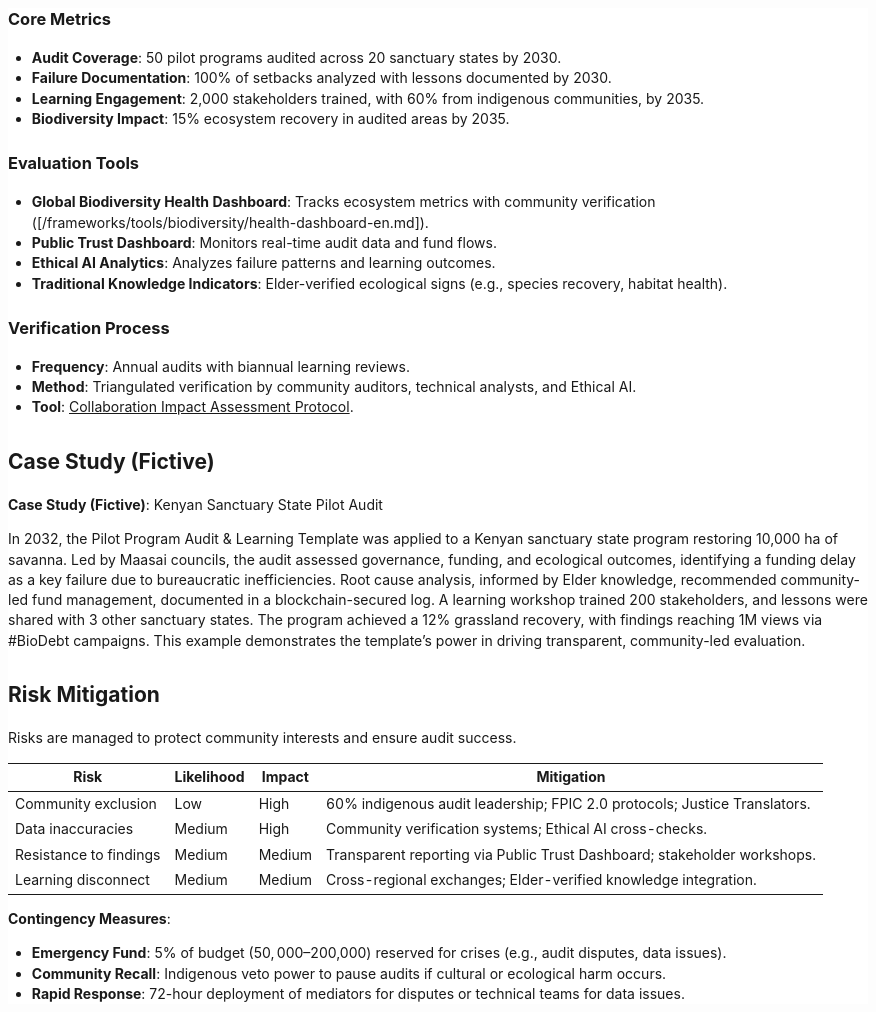 ### Core Metrics
- **Audit Coverage**: 50 pilot programs audited across 20 sanctuary states by 2030.
- **Failure Documentation**: 100% of setbacks analyzed with lessons documented by 2030.
- **Learning Engagement**: 2,000 stakeholders trained, with 60% from indigenous communities, by 2035.
- **Biodiversity Impact**: 15% ecosystem recovery in audited areas by 2035.

### Evaluation Tools
- **Global Biodiversity Health Dashboard**: Tracks ecosystem metrics with community verification ([/frameworks/tools/biodiversity/health-dashboard-en.md]).
- **Public Trust Dashboard**: Monitors real-time audit data and fund flows.
- **Ethical AI Analytics**: Analyzes failure patterns and learning outcomes.
- **Traditional Knowledge Indicators**: Elder-verified ecological signs (e.g., species recovery, habitat health).

### Verification Process
- **Frequency**: Annual audits with biannual learning reviews.
- **Method**: Triangulated verification by community auditors, technical analysts, and Ethical AI.
- **Tool**: [Collaboration Impact Assessment Protocol](#tools-templates).

## <a id="case-study"></a>Case Study (Fictive)

**Case Study (Fictive)**: Kenyan Sanctuary State Pilot Audit

In 2032, the Pilot Program Audit & Learning Template was applied to a Kenyan sanctuary state program restoring 10,000 ha of savanna. Led by Maasai councils, the audit assessed governance, funding, and ecological outcomes, identifying a funding delay as a key failure due to bureaucratic inefficiencies. Root cause analysis, informed by Elder knowledge, recommended community-led fund management, documented in a blockchain-secured log. A learning workshop trained 200 stakeholders, and lessons were shared with 3 other sanctuary states. The program achieved a 12% grassland recovery, with findings reaching 1M views via #BioDebt campaigns. This example demonstrates the template’s power in driving transparent, community-led evaluation.

## <a id="risk-mitigation"></a>Risk Mitigation

Risks are managed to protect community interests and ensure audit success.

| Risk | Likelihood | Impact | Mitigation |
|------|------------|--------|------------|
| Community exclusion | Low | High | 60% indigenous audit leadership; FPIC 2.0 protocols; Justice Translators. |
| Data inaccuracies | Medium | High | Community verification systems; Ethical AI cross-checks. |
| Resistance to findings | Medium | Medium | Transparent reporting via Public Trust Dashboard; stakeholder workshops. |
| Learning disconnect | Medium | Medium | Cross-regional exchanges; Elder-verified knowledge integration. |

**Contingency Measures**:
- **Emergency Fund**: 5% of budget ($50,000–$200,000) reserved for crises (e.g., audit disputes, data issues).
- **Community Recall**: Indigenous veto power to pause audits if cultural or ecological harm occurs.
- **Rapid Response**: 72-hour deployment of mediators for disputes or technical teams for data issues.
